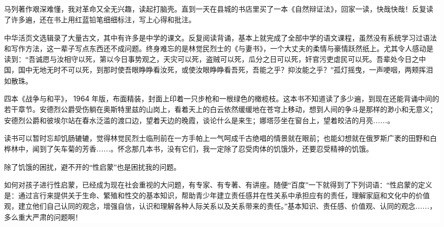  </p>
 <p class="MsoNormal">
  <span lang="ZH-CN" style='font-family:宋体;mso-ascii-font-family:
"Times New Roman"'>
   马列著作艰深难懂，我对革命又全无兴趣，读起打脑壳。直到一天在县城的书店里买了一本《自然辩证法》，回家一读，快哉快哉！反复读了许多遍，还在书上用红蓝铅笔细细标注，写上心得和批注。
  </span>
  <o:p>
  </o:p>
 </p>
 <p class="MsoNormal">
  <span lang="ZH-CN" style='font-family:宋体;mso-ascii-font-family:
"Times New Roman"'>
   中华活页文选辑录了大量古文，其中有许多是中学的课文。反复阅读背诵，基本上就完成了全部中学的语文课程，虽然没有系统学习过语法和写作方法，这一辈子写点东西还不成问题。终身难忘的是林觉民烈士的《与妻书》，一个大丈夫的柔情与豪情跃然纸上。尤其令人感动是读到：“吾诚愿与汝相守以死，第以今日事势观之，天灾可以死，盗贼可以死，瓜分之日可以死，奸官污吏虐民可以死。吾辈处今日之中国，国中无地无时不可以死，到那时使吾眼睁睁看汝死，或使汝眼睁睁看吾死，吾能之乎？抑汝能之乎？”孤灯摇曳，一声哽咽，两颊挥泪如散珠。
  </span>
  <o:p>
  </o:p>
 </p>
 <p class="MsoNormal">
  <span lang="ZH-CN" style='font-family:宋体;mso-ascii-font-family:
"Times New Roman"'>
   四本《战争与和平》，
  </span>
  1964
  <span lang="ZH-CN" style='font-family:
宋体;mso-ascii-font-family:"Times New Roman"'>
   年版，布面精装，封面上印着一只步枪和一根绿色的橄榄枝。这本书不知道读了多少遍，到现在还能背诵中间的若干章节。安德烈公爵受伤躺在奥斯特里兹的山岗上，看着天上的白云依然缓缓地在苍穹上移动，想到人间的争斗是那样的渺小和无意义；安德烈公爵和彼埃尔站在春水泛滥的渡口边，望着天边的晚霞，谈论什么是来生；娜塔莎坐在窗台上，望着皎洁的月亮……。
  </span>
  <o:p>
  </o:p>
 </p>
 <p class="MsoNormal">
  <span lang="ZH-CN" style='font-family:宋体;mso-ascii-font-family:
"Times New Roman"'>
   读书可以暂时忘却饥肠辘辘，觉得林觉民烈士临刑前在一方手帕上一气呵成千古绝唱的情景就在眼前；也能幻想就在俄罗斯广袤的田野和白桦林中，闻到了矢车菊的芳香……。怀念那几本书，没有它们，我一定除了忍受肉体的饥饿外，还要忍受精神的饥饿。
  </span>
  <o:p>
  </o:p>
 </p>
 <p class="MsoNormal">
  <span lang="ZH-CN" style='font-family:宋体;mso-ascii-font-family:
"Times New Roman"'>
   除了饥饿的困扰，避不开的“性启蒙”也是困扰我的问题。
  </span>
  <o:p>
  </o:p>
 </p>
 <p class="MsoNormal">
  <span lang="ZH-CN" style='font-family:宋体;mso-ascii-font-family:
"Times New Roman"'>
   如何对孩子进行性启蒙，已经成为现在社会重视的大问题，有专家、有专著、有讲座。随便“百度”一下就得到了下列词语：“性启蒙的定义是：通过言行来提供关于生命、繁殖和性交的基本知识，帮助青少年建立责任感并在性关系中承担应有的责任，理解家庭和文化中的价值观，建立他们自己认同的观念，增强自信，认识和理解各种人际关系以及关系带来的责任。”基本知识、责任感、价值观、认同的观念……，多么重大严肃的问题啊！
  </span>
  <o:p>
  </o:p>
 </p>
 <p class="MsoNormal">
  <span lang="ZH-CN" style='font-family:宋体;mso-ascii-font-family:
"Times New Roman"'>